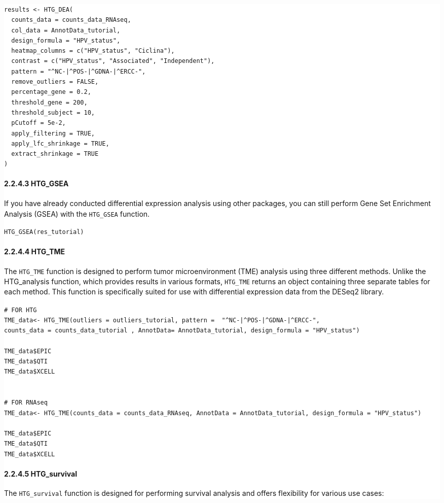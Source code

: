 ```{r}
results <- HTG_DEA(
  counts_data = counts_data_RNAseq,
  col_data = AnnotData_tutorial,
  design_formula = "HPV_status",
  heatmap_columns = c("HPV_status", "Ciclina"),
  contrast = c("HPV_status", "Associated", "Independent"),
  pattern = "^NC-|^POS-|^GDNA-|^ERCC-",
  remove_outliers = FALSE,
  percentage_gene = 0.2,
  threshold_gene = 200,
  threshold_subject = 10,
  pCutoff = 5e-2,
  apply_filtering = TRUE,
  apply_lfc_shrinkage = TRUE,
  extract_shrinkage = TRUE
)
```
#### 2.2.4.3 HTG_GSEA
If you have already conducted differential expression analysis using other packages, you can still perform Gene Set Enrichment Analysis (GSEA) with the `HTG_GSEA` function.

```{r}
HTG_GSEA(res_tutorial)
```
#### 2.2.4.4 HTG_TME
The `HTG_TME` function is designed to perform tumor microenvironment (TME) analysis using three different methods. Unlike the HTG_analysis function, which provides results in various formats, `HTG_TME` returns an object containing three separate tables for each method. This function is specifically suited for use with differential expression data from the DESeq2 library.

```{r}
# FOR HTG
TME_data<- HTG_TME(outliers = outliers_tutorial, pattern =  "^NC-|^POS-|^GDNA-|^ERCC-",
counts_data = counts_data_tutorial , AnnotData= AnnotData_tutorial, design_formula = "HPV_status")

TME_data$EPIC
TME_data$QTI
TME_data$XCELL


# FOR RNAseq
TME_data<- HTG_TME(counts_data = counts_data_RNAseq, AnnotData = AnnotData_tutorial, design_formula = "HPV_status")

TME_data$EPIC
TME_data$QTI
TME_data$XCELL
```

#### 2.2.4.5 HTG_survival
The `HTG_survival` function is designed for performing survival analysis and offers flexibility for various use cases:
